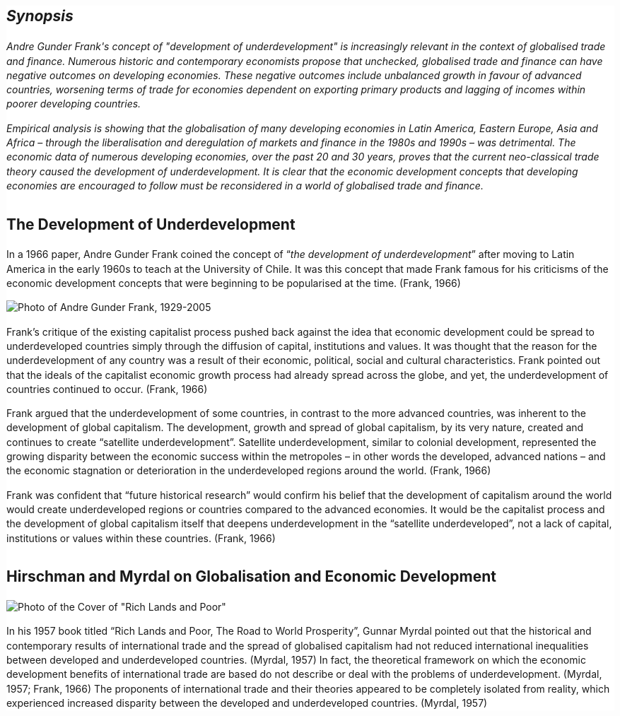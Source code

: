 ## _Synopsis_

_Andre Gunder Frank's concept of "development of underdevelopment" is increasingly relevant in the context of globalised trade and finance. Numerous historic and contemporary economists propose that unchecked, globalised trade and finance can have negative outcomes on developing economies. These negative outcomes include unbalanced growth in favour of advanced countries, worsening terms of trade for economies dependent on exporting primary products and lagging of incomes within poorer developing countries._ 

_Empirical analysis is showing that the globalisation of many developing economies in Latin America, Eastern Europe, Asia and Africa_ – _through the liberalisation and deregulation of markets and finance in the 1980s and 1990s_ – _was detrimental. The economic data of numerous developing economies, over the past 20 and 30 years, proves that the current neo-classical trade theory caused the development of underdevelopment. It is clear that the economic development concepts that developing economies are encouraged to follow must be reconsidered in a world of globalised trade and finance._

## The Development of Underdevelopment

In a 1966 paper, Andre Gunder Frank coined the concept of “_the development of underdevelopment_” after moving to Latin America in the early 1960s to teach at the University of Chile. It was this concept that made Frank famous for his criticisms of the economic development concepts that were beginning to be popularised at the time. (Frank, 1966)

![Photo of Andre Gunder Frank, 1929-2005](https://www.linkedin.com//:0)

Frank’s critique of the existing capitalist process pushed back against the idea that economic development could be spread to underdeveloped countries simply through the diffusion of capital, institutions and values. It was thought that the reason for the underdevelopment of any country was a result of their economic, political, social and cultural characteristics. Frank pointed out that the ideals of the capitalist economic growth process had already spread across the globe, and yet, the underdevelopment of countries continued to occur. (Frank, 1966)

Frank argued that the underdevelopment of some countries, in contrast to the more advanced countries, was inherent to the development of global capitalism. The development, growth and spread of global capitalism, by its very nature, created and continues to create “satellite underdevelopment”. Satellite underdevelopment, similar to colonial development, represented the growing disparity between the economic success within the metropoles – in other words the developed, advanced nations – and the economic stagnation or deterioration in the underdeveloped regions around the world. (Frank, 1966)

Frank was confident that “future historical research” would confirm his belief that the development of capitalism around the world would create underdeveloped regions or countries compared to the advanced economies. It would be the capitalist process and the development of global capitalism itself that deepens underdevelopment in the “satellite underdeveloped”, not a lack of capital, institutions or values within these countries. (Frank, 1966)

## Hirschman and Myrdal on Globalisation and Economic Development

![Photo of the Cover of "Rich Lands and Poor"](https://www.linkedin.com//:0)

In his 1957 book titled “Rich Lands and Poor, The Road to World Prosperity”, Gunnar Myrdal pointed out that the historical and contemporary results of international trade and the spread of globalised capitalism had not reduced international inequalities between developed and underdeveloped countries. (Myrdal, 1957) In fact, the theoretical framework on which the economic development benefits of international trade are based do not describe or deal with the problems of underdevelopment. (Myrdal, 1957; Frank, 1966) The proponents of international trade and their theories appeared to be completely isolated from reality, which experienced increased disparity between the developed and underdeveloped countries. (Myrdal, 1957)
